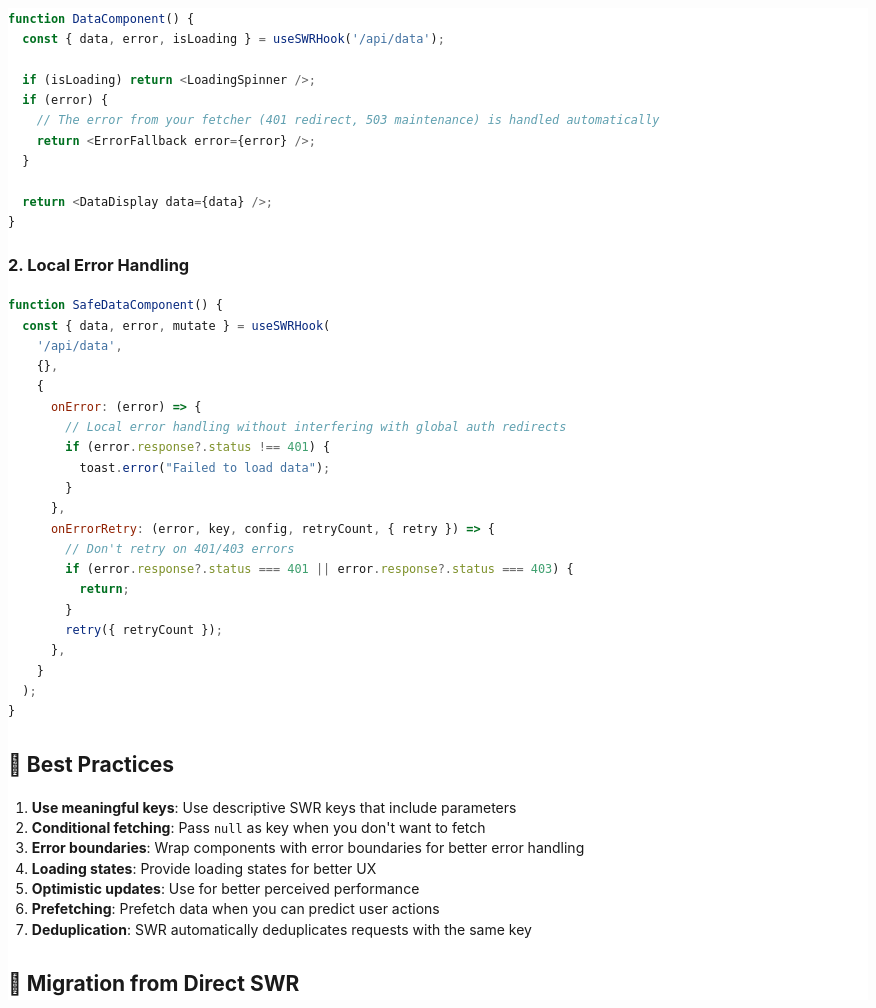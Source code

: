 ```javascript
function DataComponent() {
  const { data, error, isLoading } = useSWRHook('/api/data');

  if (isLoading) return <LoadingSpinner />;
  if (error) {
    // The error from your fetcher (401 redirect, 503 maintenance) is handled automatically
    return <ErrorFallback error={error} />;
  }

  return <DataDisplay data={data} />;
}
```

### **2. Local Error Handling**

```javascript
function SafeDataComponent() {
  const { data, error, mutate } = useSWRHook(
    '/api/data',
    {},
    {
      onError: (error) => {
        // Local error handling without interfering with global auth redirects
        if (error.response?.status !== 401) {
          toast.error("Failed to load data");
        }
      },
      onErrorRetry: (error, key, config, retryCount, { retry }) => {
        // Don't retry on 401/403 errors
        if (error.response?.status === 401 || error.response?.status === 403) {
          return;
        }
        retry({ retryCount });
      },
    }
  );
}
```

## 📝 **Best Practices**

1. **Use meaningful keys**: Use descriptive SWR keys that include parameters
2. **Conditional fetching**: Pass `null` as key when you don't want to fetch
3. **Error boundaries**: Wrap components with error boundaries for better error handling
4. **Loading states**: Provide loading states for better UX
5. **Optimistic updates**: Use for better perceived performance
6. **Prefetching**: Prefetch data when you can predict user actions
7. **Deduplication**: SWR automatically deduplicates requests with the same key

## 🔄 **Migration from Direct SWR**
